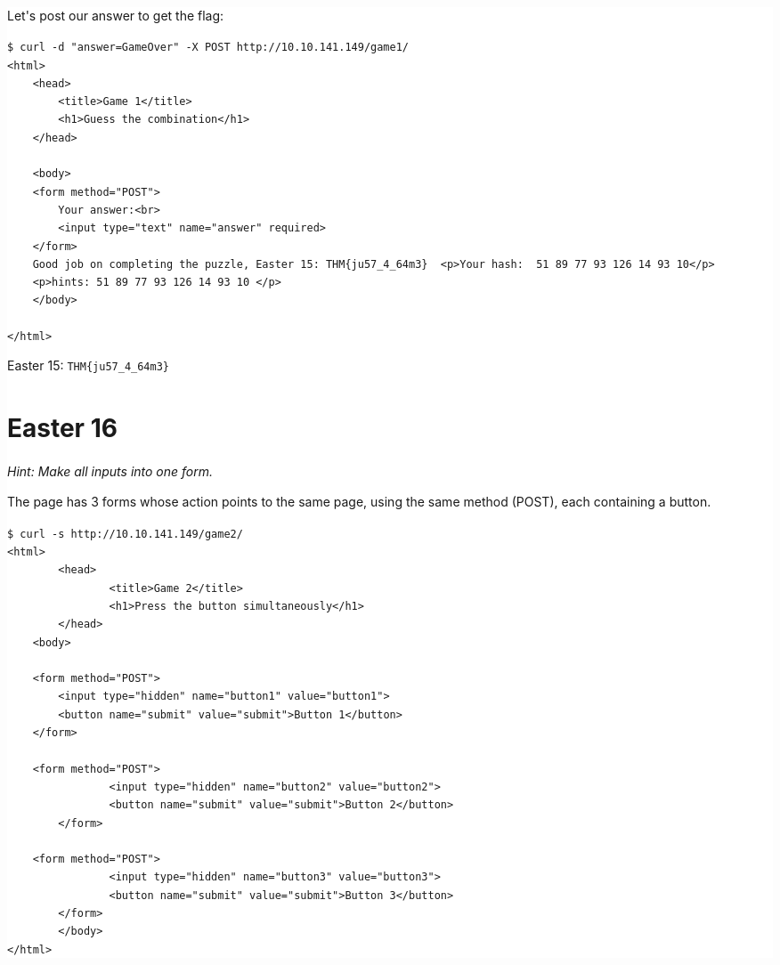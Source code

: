 Let's post our answer to get the flag:

~~~
$ curl -d "answer=GameOver" -X POST http://10.10.141.149/game1/
<html>
	<head>
		<title>Game 1</title>
		<h1>Guess the combination</h1>
	</head>
	
	<body>
	<form method="POST">
		Your answer:<br>
		<input type="text" name="answer" required>
	</form>
	Good job on completing the puzzle, Easter 15: THM{ju57_4_64m3}	<p>Your hash:  51 89 77 93 126 14 93 10</p>
	<p>hints: 51 89 77 93 126 14 93 10 </p>
	</body>

</html>
~~~

Easter 15: `THM{ju57_4_64m3}`

# Easter 16

*Hint: Make all inputs into one form.*

The page has 3 forms whose action points to the same page, using the same method (POST), each containing a button.

~~~
$ curl -s http://10.10.141.149/game2/
<html>
        <head>
                <title>Game 2</title>
                <h1>Press the button simultaneously</h1>
        </head>
	<body>
	
	<form method="POST">
		<input type="hidden" name="button1" value="button1">
		<button name="submit" value="submit">Button 1</button>
	</form>

	<form method="POST">
                <input type="hidden" name="button2" value="button2">
                <button name="submit" value="submit">Button 2</button>
        </form>

	<form method="POST">
                <input type="hidden" name="button3" value="button3">
                <button name="submit" value="submit">Button 3</button>
        </form>
		</body>
</html>
~~~
